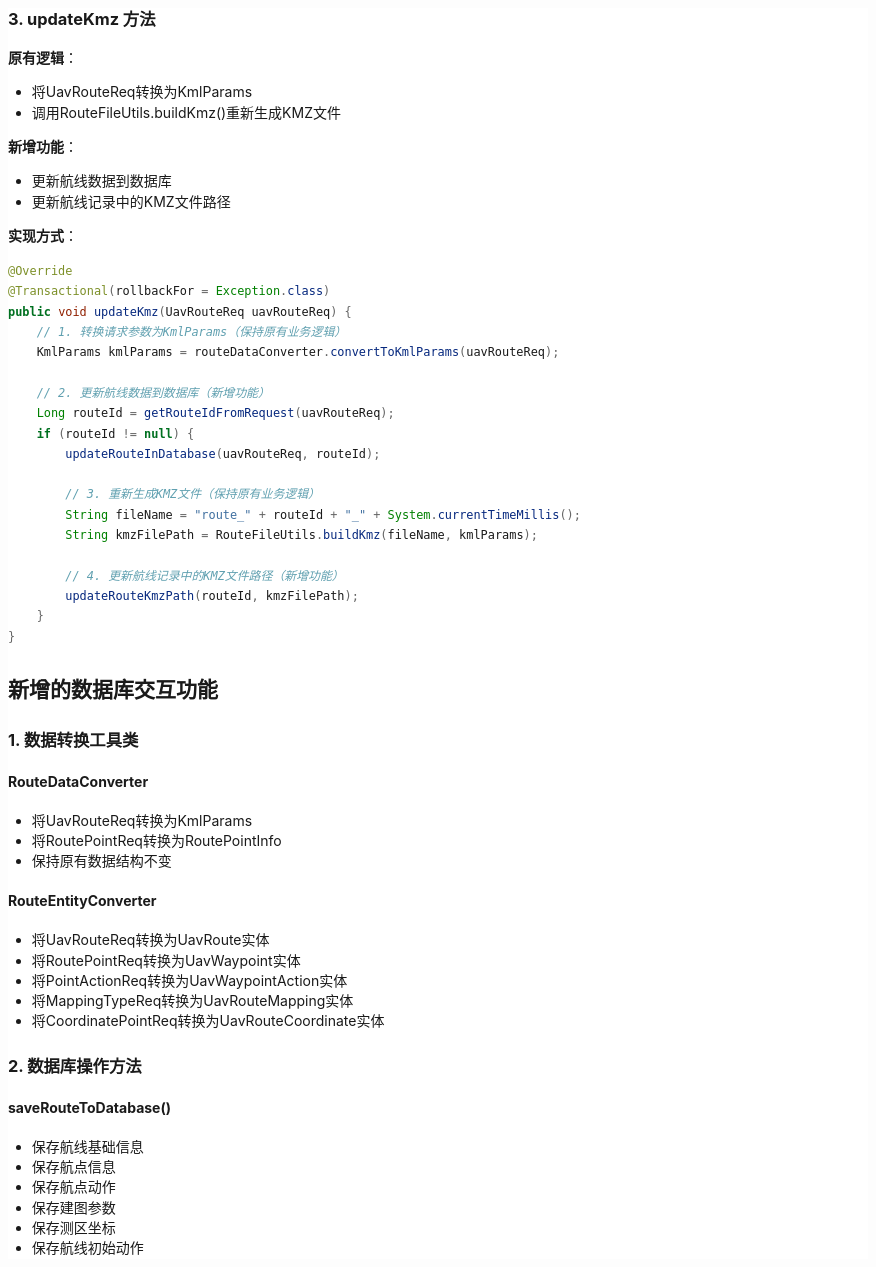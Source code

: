 ### 3. updateKmz 方法

**原有逻辑**：
- 将UavRouteReq转换为KmlParams
- 调用RouteFileUtils.buildKmz()重新生成KMZ文件

**新增功能**：
- 更新航线数据到数据库
- 更新航线记录中的KMZ文件路径

**实现方式**：
```java
@Override
@Transactional(rollbackFor = Exception.class)
public void updateKmz(UavRouteReq uavRouteReq) {
    // 1. 转换请求参数为KmlParams（保持原有业务逻辑）
    KmlParams kmlParams = routeDataConverter.convertToKmlParams(uavRouteReq);
    
    // 2. 更新航线数据到数据库（新增功能）
    Long routeId = getRouteIdFromRequest(uavRouteReq);
    if (routeId != null) {
        updateRouteInDatabase(uavRouteReq, routeId);
        
        // 3. 重新生成KMZ文件（保持原有业务逻辑）
        String fileName = "route_" + routeId + "_" + System.currentTimeMillis();
        String kmzFilePath = RouteFileUtils.buildKmz(fileName, kmlParams);
        
        // 4. 更新航线记录中的KMZ文件路径（新增功能）
        updateRouteKmzPath(routeId, kmzFilePath);
    }
}
```

## 新增的数据库交互功能

### 1. 数据转换工具类

#### RouteDataConverter
- 将UavRouteReq转换为KmlParams
- 将RoutePointReq转换为RoutePointInfo
- 保持原有数据结构不变

#### RouteEntityConverter
- 将UavRouteReq转换为UavRoute实体
- 将RoutePointReq转换为UavWaypoint实体
- 将PointActionReq转换为UavWaypointAction实体
- 将MappingTypeReq转换为UavRouteMapping实体
- 将CoordinatePointReq转换为UavRouteCoordinate实体

### 2. 数据库操作方法

#### saveRouteToDatabase()
- 保存航线基础信息
- 保存航点信息
- 保存航点动作
- 保存建图参数
- 保存测区坐标
- 保存航线初始动作
